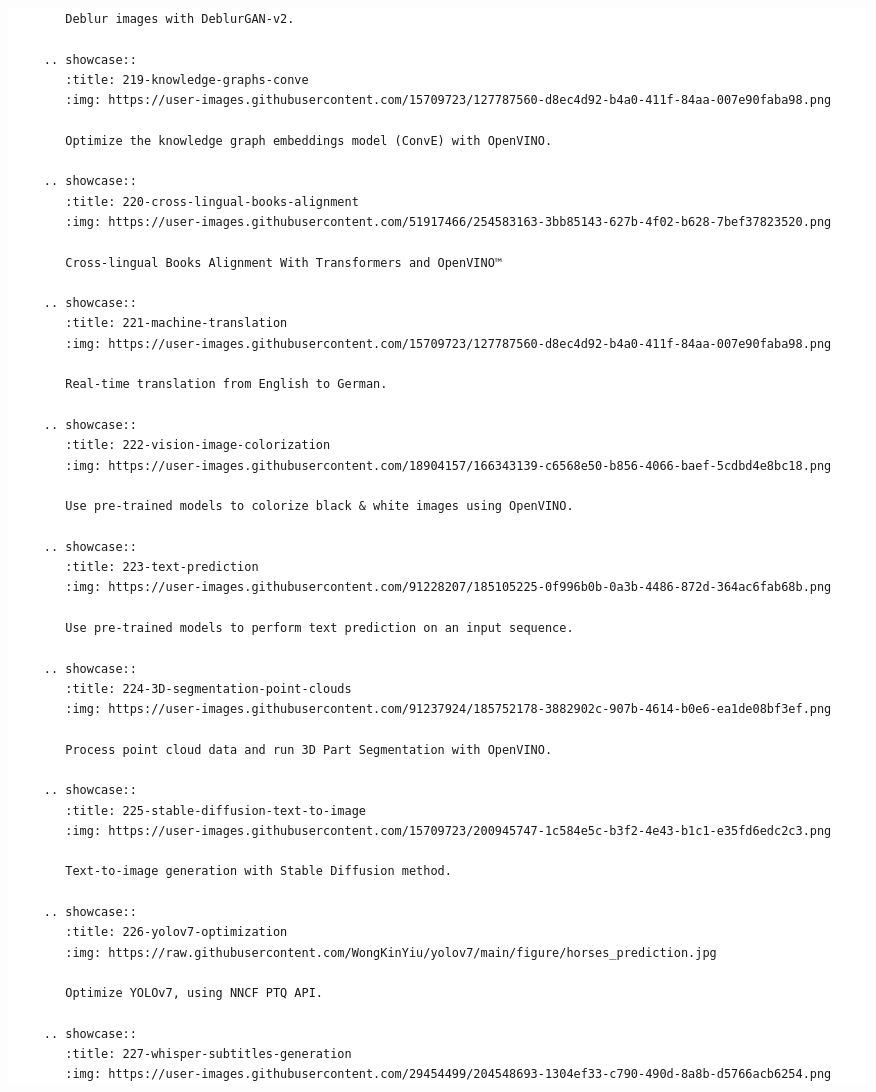            Deblur images with DeblurGAN-v2.

         .. showcase::
            :title: 219-knowledge-graphs-conve
            :img: https://user-images.githubusercontent.com/15709723/127787560-d8ec4d92-b4a0-411f-84aa-007e90faba98.png

            Optimize the knowledge graph embeddings model (ConvE) with OpenVINO.

         .. showcase::
            :title: 220-cross-lingual-books-alignment
            :img: https://user-images.githubusercontent.com/51917466/254583163-3bb85143-627b-4f02-b628-7bef37823520.png

            Cross-lingual Books Alignment With Transformers and OpenVINO™

         .. showcase::
            :title: 221-machine-translation
            :img: https://user-images.githubusercontent.com/15709723/127787560-d8ec4d92-b4a0-411f-84aa-007e90faba98.png

            Real-time translation from English to German.

         .. showcase::
            :title: 222-vision-image-colorization
            :img: https://user-images.githubusercontent.com/18904157/166343139-c6568e50-b856-4066-baef-5cdbd4e8bc18.png

            Use pre-trained models to colorize black & white images using OpenVINO.

         .. showcase::
            :title: 223-text-prediction
            :img: https://user-images.githubusercontent.com/91228207/185105225-0f996b0b-0a3b-4486-872d-364ac6fab68b.png

            Use pre-trained models to perform text prediction on an input sequence.

         .. showcase::
            :title: 224-3D-segmentation-point-clouds
            :img: https://user-images.githubusercontent.com/91237924/185752178-3882902c-907b-4614-b0e6-ea1de08bf3ef.png

            Process point cloud data and run 3D Part Segmentation with OpenVINO.

         .. showcase::
            :title: 225-stable-diffusion-text-to-image
            :img: https://user-images.githubusercontent.com/15709723/200945747-1c584e5c-b3f2-4e43-b1c1-e35fd6edc2c3.png

            Text-to-image generation with Stable Diffusion method.

         .. showcase::
            :title: 226-yolov7-optimization
            :img: https://raw.githubusercontent.com/WongKinYiu/yolov7/main/figure/horses_prediction.jpg

            Optimize YOLOv7, using NNCF PTQ API.

         .. showcase::
            :title: 227-whisper-subtitles-generation
            :img: https://user-images.githubusercontent.com/29454499/204548693-1304ef33-c790-490d-8a8b-d5766acb6254.png
